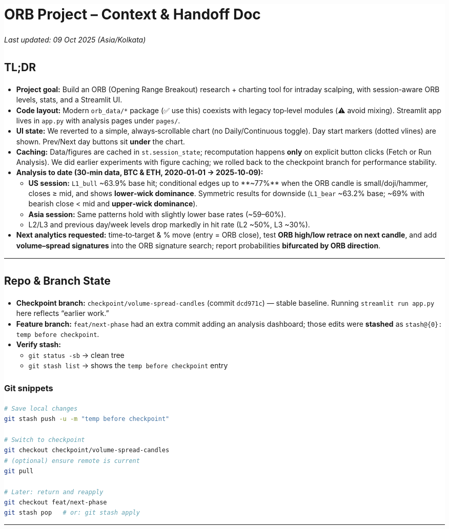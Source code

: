 # ORB Project – Context & Handoff Doc

_Last updated: 09 Oct 2025 (Asia/Kolkata)_

## TL;DR
- **Project goal:** Build an ORB (Opening Range Breakout) research + charting tool for intraday scalping, with session-aware ORB levels, stats, and a Streamlit UI.
- **Code layout:** Modern `orb_data/*` package (✅ use this) coexists with legacy top‑level modules (⚠️ avoid mixing). Streamlit app lives in `app.py` with analysis pages under `pages/`.
- **UI state:** We reverted to a simple, always‑scrollable chart (no Daily/Continuous toggle). Day start markers (dotted vlines) are shown. Prev/Next day buttons sit **under** the chart.
- **Caching:** Data/figures are cached in `st.session_state`; recomputation happens **only** on explicit button clicks (Fetch or Run Analysis). We did earlier experiments with figure caching; we rolled back to the checkpoint branch for performance stability.
- **Analysis to date (30‑min data, BTC & ETH, 2020‑01‑01 → 2025‑10‑09):**
  - **US session:** `L1_bull` ~63.9% base hit; conditional edges up to **~77%** when the ORB candle is small/doji/hammer, closes ≥ mid, and shows **lower‑wick dominance**. Symmetric results for downside (`L1_bear` ~63.2% base; ~69% with bearish close < mid and **upper‑wick dominance**).
  - **Asia session:** Same patterns hold with slightly lower base rates (~59–60%).
  - L2/L3 and previous day/week levels drop markedly in hit rate (L2 ~50%, L3 ~30%).
- **Next analytics requested:** time‑to‑target & % move (entry = ORB close), test **ORB high/low retrace on next candle**, and add **volume–spread signatures** into the ORB signature search; report probabilities **bifurcated by ORB direction**.

---

## Repo & Branch State
- **Checkpoint branch:** `checkpoint/volume-spread-candles` (commit `dcd971c`) — stable baseline. Running `streamlit run app.py` here reflects “earlier work.”
- **Feature branch:** `feat/next-phase` had an extra commit adding an analysis dashboard; those edits were **stashed** as `stash@{0}: temp before checkpoint`.
- **Verify stash:**
  - `git status -sb` → clean tree
  - `git stash list` → shows the `temp before checkpoint` entry

### Git snippets
```bash
# Save local changes
git stash push -u -m "temp before checkpoint"

# Switch to checkpoint
git checkout checkpoint/volume-spread-candles
# (optional) ensure remote is current
git pull

# Later: return and reapply
git checkout feat/next-phase
git stash pop   # or: git stash apply
```

---
